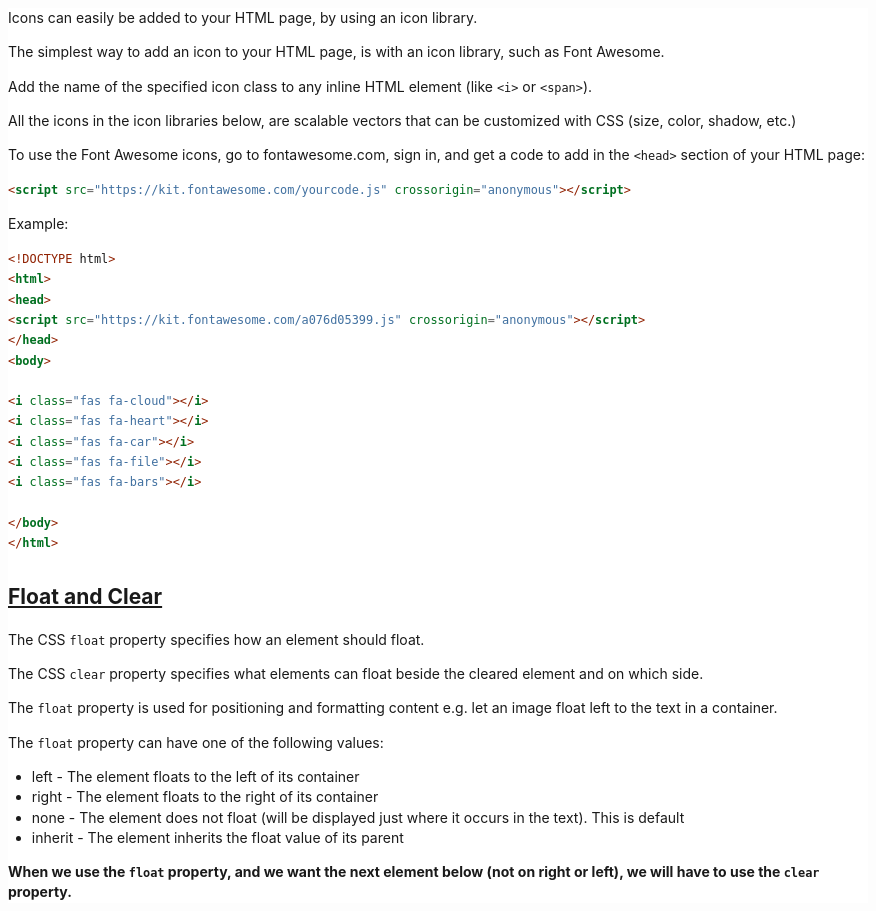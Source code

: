 Icons can easily be added to your HTML page, by using an icon library.

The simplest way to add an icon to your HTML page, is with an icon library, such as Font Awesome.

Add the name of the specified icon class to any inline HTML element (like `<i>` or `<span>`).

All the icons in the icon libraries below, are scalable vectors that can be customized with CSS (size, color, shadow, etc.)

To use the Font Awesome icons, go to fontawesome.com, sign in, and get a code to add in the `<head>` section of your HTML page:

``` html
<script src="https://kit.fontawesome.com/yourcode.js" crossorigin="anonymous"></script>
```

Example:

``` html
<!DOCTYPE html>
<html>
<head>
<script src="https://kit.fontawesome.com/a076d05399.js" crossorigin="anonymous"></script>
</head>
<body>

<i class="fas fa-cloud"></i>
<i class="fas fa-heart"></i>
<i class="fas fa-car"></i>
<i class="fas fa-file"></i>
<i class="fas fa-bars"></i>

</body>
</html>
```

## [Float and Clear](https://www.w3schools.com/css/css_float.asp)

The CSS `float` property specifies how an element should float.

The CSS `clear` property specifies what elements can float beside the cleared element and on which side.

The `float` property is used for positioning and formatting content e.g. let an image float left to the text in a container.

The `float` property can have one of the following values:

- left - The element floats to the left of its container
- right - The element floats to the right of its container
- none - The element does not float (will be displayed just where it occurs in the text). This is default
- inherit - The element inherits the float value of its parent

**When we use the `float` property, and we want the next element below (not on right or left), we will have to use the `clear` property.**

